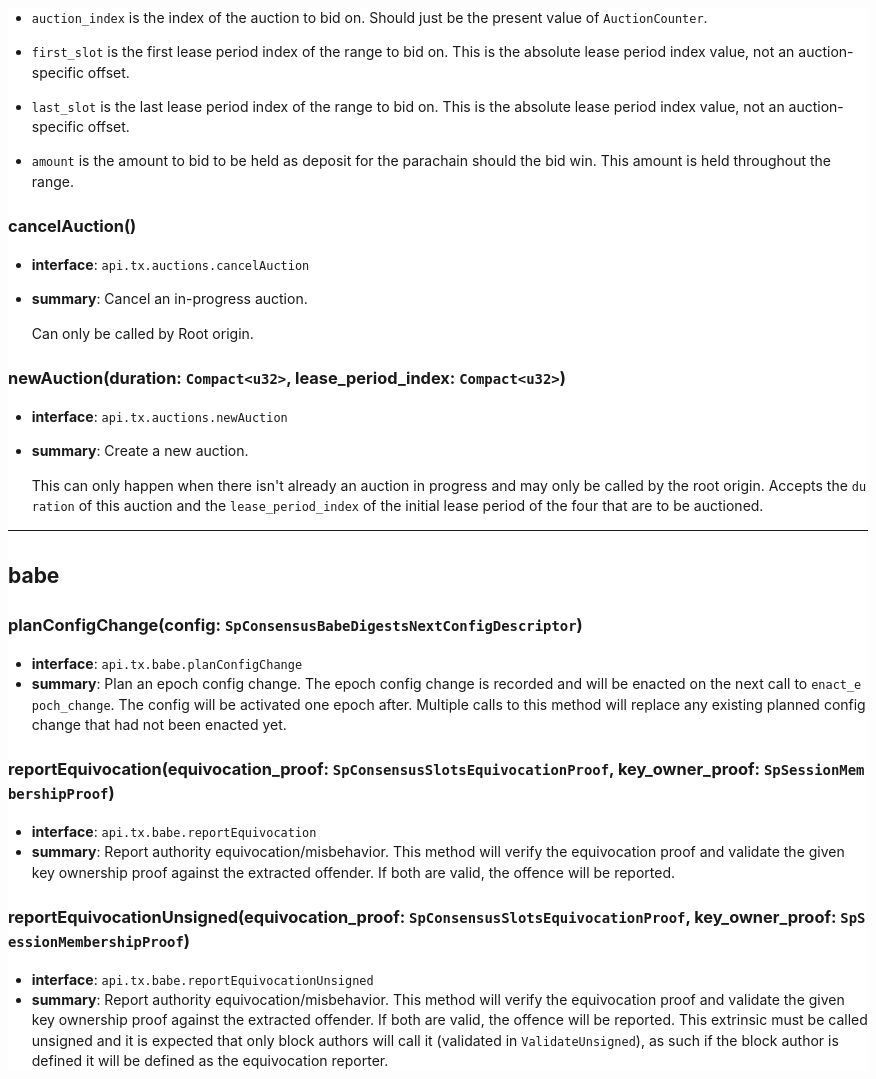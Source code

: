   - `auction_index` is the index of the auction to bid on. Should just be the present value of `AuctionCounter`. 

  - `first_slot` is the first lease period index of the range to bid on. This is the absolute lease period index value, not an auction-specific offset. 

  - `last_slot` is the last lease period index of the range to bid on. This is the absolute lease period index value, not an auction-specific offset. 

  - `amount` is the amount to bid to be held as deposit for the parachain should the bid win. This amount is held throughout the range. 
 
### cancelAuction()
- **interface**: `api.tx.auctions.cancelAuction`
- **summary**:    Cancel an in-progress auction. 

   Can only be called by Root origin. 
 
### newAuction(duration: `Compact<u32>`, lease_period_index: `Compact<u32>`)
- **interface**: `api.tx.auctions.newAuction`
- **summary**:    Create a new auction. 

   This can only happen when there isn't already an auction in progress and may only be  called by the root origin. Accepts the `duration` of this auction and the  `lease_period_index` of the initial lease period of the four that are to be auctioned. 

___


## babe
 
### planConfigChange(config: `SpConsensusBabeDigestsNextConfigDescriptor`)
- **interface**: `api.tx.babe.planConfigChange`
- **summary**:    Plan an epoch config change. The epoch config change is recorded and will be enacted on  the next call to `enact_epoch_change`. The config will be activated one epoch after.  Multiple calls to this method will replace any existing planned config change that had  not been enacted yet. 
 
### reportEquivocation(equivocation_proof: `SpConsensusSlotsEquivocationProof`, key_owner_proof: `SpSessionMembershipProof`)
- **interface**: `api.tx.babe.reportEquivocation`
- **summary**:    Report authority equivocation/misbehavior. This method will verify  the equivocation proof and validate the given key ownership proof  against the extracted offender. If both are valid, the offence will  be reported. 
 
### reportEquivocationUnsigned(equivocation_proof: `SpConsensusSlotsEquivocationProof`, key_owner_proof: `SpSessionMembershipProof`)
- **interface**: `api.tx.babe.reportEquivocationUnsigned`
- **summary**:    Report authority equivocation/misbehavior. This method will verify  the equivocation proof and validate the given key ownership proof  against the extracted offender. If both are valid, the offence will  be reported.  This extrinsic must be called unsigned and it is expected that only  block authors will call it (validated in `ValidateUnsigned`), as such  if the block author is defined it will be defined as the equivocation  reporter. 

